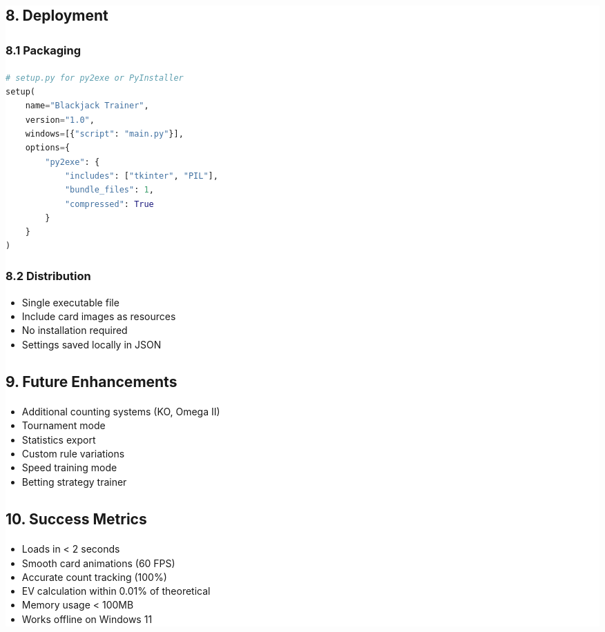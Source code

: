 ## 8. Deployment

### 8.1 Packaging
```python
# setup.py for py2exe or PyInstaller
setup(
    name="Blackjack Trainer",
    version="1.0",
    windows=[{"script": "main.py"}],
    options={
        "py2exe": {
            "includes": ["tkinter", "PIL"],
            "bundle_files": 1,
            "compressed": True
        }
    }
)
```

### 8.2 Distribution
- Single executable file
- Include card images as resources
- No installation required
- Settings saved locally in JSON

## 9. Future Enhancements
- Additional counting systems (KO, Omega II)
- Tournament mode
- Statistics export
- Custom rule variations
- Speed training mode
- Betting strategy trainer

## 10. Success Metrics
- Loads in < 2 seconds
- Smooth card animations (60 FPS)
- Accurate count tracking (100%)
- EV calculation within 0.01% of theoretical
- Memory usage < 100MB
- Works offline on Windows 11